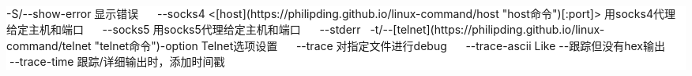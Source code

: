 <tr>

<td>-S/--show-error</td>

<td>显示错误</td>

</tr>

<tr>

<td>     --socks4 <[host](https://philipding.github.io/linux-command/host "host命令")[:port]></td>

<td>用socks4代理给定主机和端口</td>

</tr>

<tr>

<td>     --socks5 <host[:port]></td>

<td>用socks5代理给定主机和端口</td>

</tr>

<tr>

<td>     --stderr <file></td>

<td> </td>

</tr>

<tr>

<td>-t/--[telnet](https://philipding.github.io/linux-command/telnet "telnet命令")-option <OPT=val></td>

<td>Telnet选项设置</td>

</tr>

<tr>

<td>     --trace <file></td>

<td>对指定文件进行debug</td>

</tr>

<tr>

<td>     --trace-ascii <file></td>

<td>Like --跟踪但没有hex输出</td>

</tr>

<tr>

<td>     --trace-time</td>

<td>跟踪/详细输出时，添加时间戳</td>

</tr>
